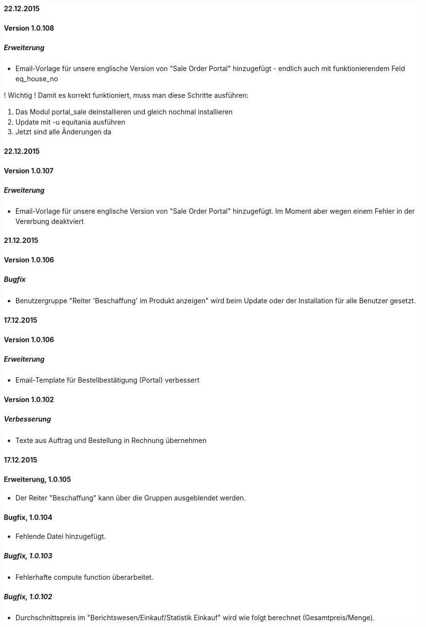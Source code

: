 
#### 22.12.2015
#### Version 1.0.108
##### Erweiterung
-  Email-Vorlage für unsere englische Version von "Sale Order Portal" hinzugefügt - endlich auch mit funktionierendem Feld eq_house_no

! Wichtig ! Damit es korrekt funktioniert, muss man diese Schritte ausführen:
1. Das Modul portal_sale deinstallieren und gleich nochmal installieren
2. Update mit -u equitania ausführen
3. Jetzt sind alle Änderungen da


#### 22.12.2015
#### Version 1.0.107
##### Erweiterung
- Email-Vorlage für unsere englische Version von "Sale Order Portal" hinzugefügt. Im Moment aber wegen einem Fehler in der Vererbung deaktviert 


#### 21.12.2015
#### Version 1.0.106
##### Bugfix
- Benutzergruppe "Reiter 'Beschaffung' im Produkt anzeigen" wird beim Update oder der Installation für alle Benutzer gesetzt.


#### 17.12.2015
#### Version 1.0.106
##### Erweiterung
- Email-Template für Bestellbestätigung (Portal) verbessert


#### Version 1.0.102
##### Verbesserung
- Texte aus Auftrag und Bestellung in Rechnung übernehmen


#### 17.12.2015
#### Erweiterung, 1.0.105
- Der Reiter "Beschaffung" kann über die Gruppen ausgeblendet werden.


#### Bugfix, 1.0.104
- Fehlende Datei hinzugefügt.


##### Bugfix, 1.0.103
- Fehlerhafte compute function überarbeitet.


##### Bugfix, 1.0.102
- Durchschnittspreis im "Berichtswesen/Einkauf/Statistik Einkauf" wird wie folgt berechnet (Gesamtpreis/Menge).
